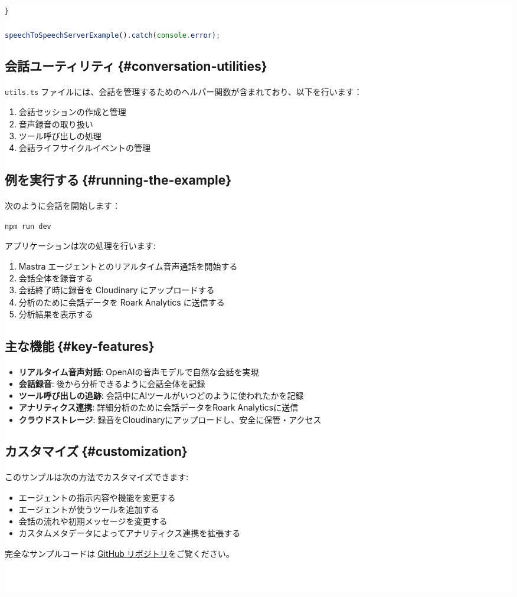```ts filename="speech-to-speech/call-analysis/src/base.ts" copy
}

speechToSpeechServerExample().catch(console.error);
```

## 会話ユーティリティ \{#conversation-utilities\}

`utils.ts` ファイルには、会話を管理するためのヘルパー関数が含まれており、以下を行います：

1. 会話セッションの作成と管理
2. 音声録音の取り扱い
3. ツール呼び出しの処理
4. 会話ライフサイクルイベントの管理

## 例を実行する \{#running-the-example\}

次のように会話を開始します：

```bash copy
npm run dev
```

アプリケーションは次の処理を行います:

1. Mastra エージェントとのリアルタイム音声通話を開始する
2. 会話全体を録音する
3. 会話終了時に録音を Cloudinary にアップロードする
4. 分析のために会話データを Roark Analytics に送信する
5. 分析結果を表示する

## 主な機能 \{#key-features\}

* **リアルタイム音声対話**: OpenAIの音声モデルで自然な会話を実現
* **会話録音**: 後から分析できるように会話全体を記録
* **ツール呼び出しの追跡**: 会話中にAIツールがいつどのように使われたかを記録
* **アナリティクス連携**: 詳細分析のために会話データをRoark Analyticsに送信
* **クラウドストレージ**: 録音をCloudinaryにアップロードし、安全に保管・アクセス

## カスタマイズ \{#customization\}

このサンプルは次の方法でカスタマイズできます:

* エージェントの指示内容や機能を変更する
* エージェントが使うツールを追加する
* 会話の流れや初期メッセージを変更する
* カスタムメタデータによってアナリティクス連携を拡張する

完全なサンプルコードは [GitHub リポジトリ](https://github.com/mastra-ai/voice-examples/tree/main/speech-to-speech/call-analysis)をご覧ください。

<br />

<br />

<GithubLink link="https://github.com/mastra-ai/voice-examples/tree/main/speech-to-speech/call-analysis" />